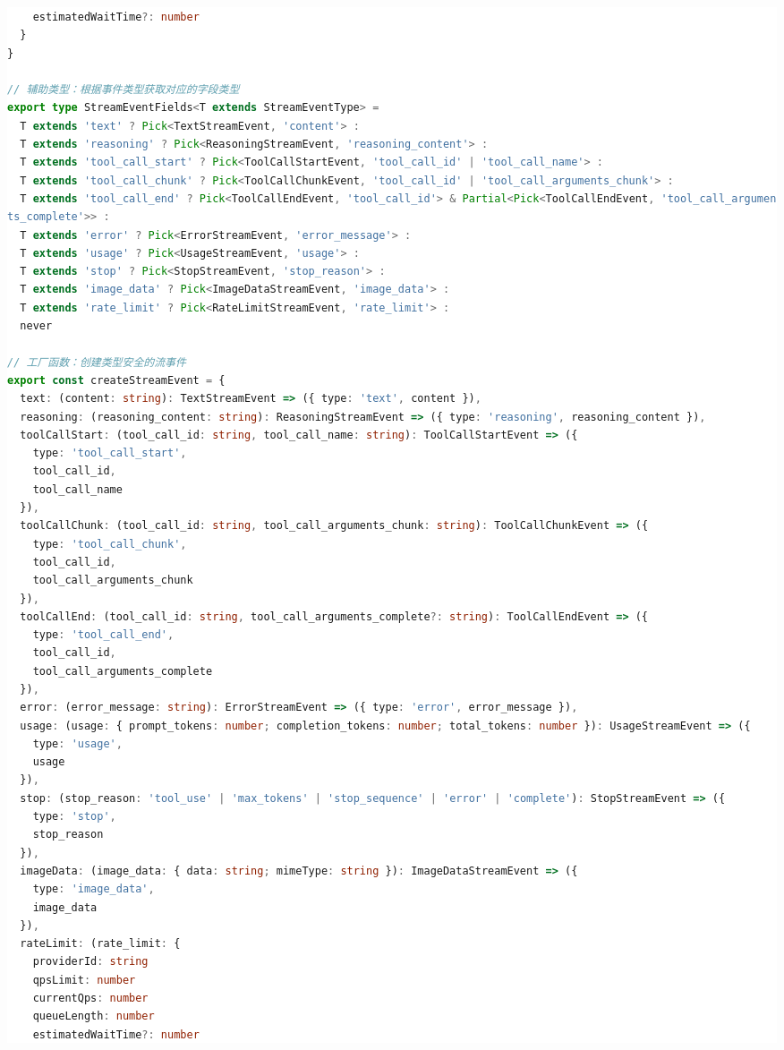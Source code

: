 ```typescript
    estimatedWaitTime?: number
  }
}

// 辅助类型：根据事件类型获取对应的字段类型
export type StreamEventFields<T extends StreamEventType> =
  T extends 'text' ? Pick<TextStreamEvent, 'content'> :
  T extends 'reasoning' ? Pick<ReasoningStreamEvent, 'reasoning_content'> :
  T extends 'tool_call_start' ? Pick<ToolCallStartEvent, 'tool_call_id' | 'tool_call_name'> :
  T extends 'tool_call_chunk' ? Pick<ToolCallChunkEvent, 'tool_call_id' | 'tool_call_arguments_chunk'> :
  T extends 'tool_call_end' ? Pick<ToolCallEndEvent, 'tool_call_id'> & Partial<Pick<ToolCallEndEvent, 'tool_call_arguments_complete'>> :
  T extends 'error' ? Pick<ErrorStreamEvent, 'error_message'> :
  T extends 'usage' ? Pick<UsageStreamEvent, 'usage'> :
  T extends 'stop' ? Pick<StopStreamEvent, 'stop_reason'> :
  T extends 'image_data' ? Pick<ImageDataStreamEvent, 'image_data'> :
  T extends 'rate_limit' ? Pick<RateLimitStreamEvent, 'rate_limit'> :
  never

// 工厂函数：创建类型安全的流事件
export const createStreamEvent = {
  text: (content: string): TextStreamEvent => ({ type: 'text', content }),
  reasoning: (reasoning_content: string): ReasoningStreamEvent => ({ type: 'reasoning', reasoning_content }),
  toolCallStart: (tool_call_id: string, tool_call_name: string): ToolCallStartEvent => ({
    type: 'tool_call_start',
    tool_call_id,
    tool_call_name
  }),
  toolCallChunk: (tool_call_id: string, tool_call_arguments_chunk: string): ToolCallChunkEvent => ({
    type: 'tool_call_chunk',
    tool_call_id,
    tool_call_arguments_chunk
  }),
  toolCallEnd: (tool_call_id: string, tool_call_arguments_complete?: string): ToolCallEndEvent => ({
    type: 'tool_call_end',
    tool_call_id,
    tool_call_arguments_complete
  }),
  error: (error_message: string): ErrorStreamEvent => ({ type: 'error', error_message }),
  usage: (usage: { prompt_tokens: number; completion_tokens: number; total_tokens: number }): UsageStreamEvent => ({
    type: 'usage',
    usage
  }),
  stop: (stop_reason: 'tool_use' | 'max_tokens' | 'stop_sequence' | 'error' | 'complete'): StopStreamEvent => ({
    type: 'stop',
    stop_reason
  }),
  imageData: (image_data: { data: string; mimeType: string }): ImageDataStreamEvent => ({
    type: 'image_data',
    image_data
  }),
  rateLimit: (rate_limit: {
    providerId: string
    qpsLimit: number
    currentQps: number
    queueLength: number
    estimatedWaitTime?: number
```